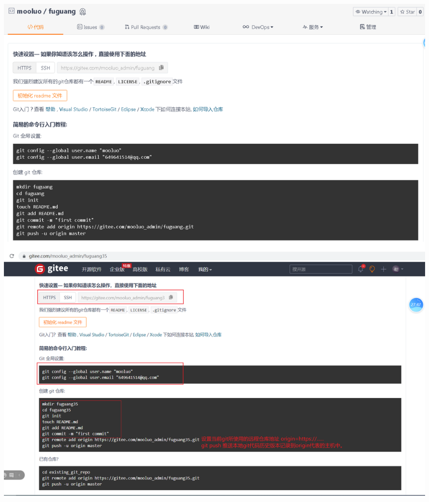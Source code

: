 ![image-20210708111504048](%E6%B5%AE%E5%85%89%E5%9C%A8%E7%BA%BF.assets/image-20210708111504048.png)

![image-20210906154121174](%E6%B5%AE%E5%85%89%E5%9C%A8%E7%BA%BF.assets/image-20210906154121174.png)
